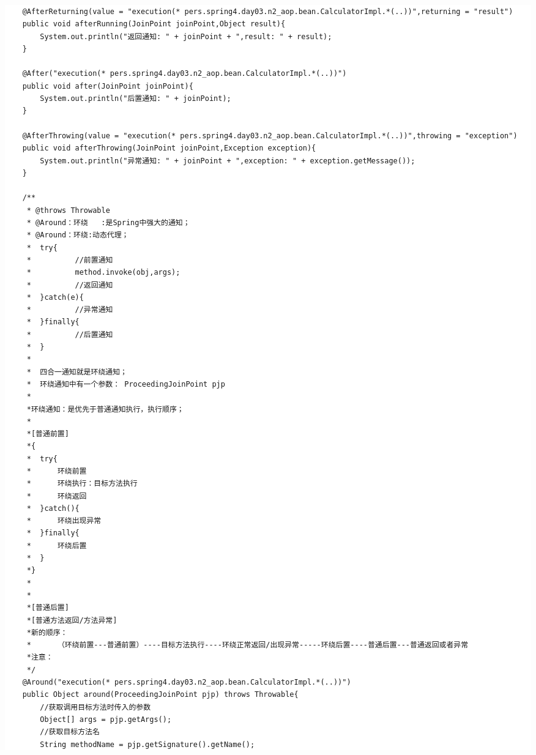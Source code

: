         @AfterReturning(value = "execution(* pers.spring4.day03.n2_aop.bean.CalculatorImpl.*(..))",returning = "result")
        public void afterRunning(JoinPoint joinPoint,Object result){
            System.out.println("返回通知: " + joinPoint + ",result: " + result);
        }
    
        @After("execution(* pers.spring4.day03.n2_aop.bean.CalculatorImpl.*(..))")
        public void after(JoinPoint joinPoint){
            System.out.println("后置通知: " + joinPoint);
        }
    
        @AfterThrowing(value = "execution(* pers.spring4.day03.n2_aop.bean.CalculatorImpl.*(..))",throwing = "exception")
        public void afterThrowing(JoinPoint joinPoint,Exception exception){
            System.out.println("异常通知: " + joinPoint + ",exception: " + exception.getMessage());
        }
    
        /**
    	 * @throws Throwable 
    	 * @Around：环绕	:是Spring中强大的通知；
    	 * @Around：环绕:动态代理；
    	 * 	try{
    	 * 			//前置通知
    	 * 			method.invoke(obj,args);
    	 * 			//返回通知
    	 * 	}catch(e){
    	 * 			//异常通知
    	 *  }finally{
    	 * 			//后置通知
    	 * 	}
    	 * 		
    	 * 	四合一通知就是环绕通知；
    	 * 	环绕通知中有一个参数：	ProceedingJoinPoint pjp
    	 * 
    	 *环绕通知：是优先于普通通知执行，执行顺序；
    	 *
    	 *[普通前置]
    	 *{
    	 *	try{
    	 *		环绕前置
    	 *		环绕执行：目标方法执行
    	 *		环绕返回
    	 *	}catch(){
    	 *		环绕出现异常
    	 *	}finally{
    	 *		环绕后置
    	 *	}
    	 *}
    	 *
    	 *
    	 *[普通后置]
    	 *[普通方法返回/方法异常]
    	 *新的顺序：
    	 *		（环绕前置---普通前置）----目标方法执行----环绕正常返回/出现异常-----环绕后置----普通后置---普通返回或者异常
    	 *注意：
    	 */
        @Around("execution(* pers.spring4.day03.n2_aop.bean.CalculatorImpl.*(..))")
        public Object around(ProceedingJoinPoint pjp) throws Throwable{
            //获取调用目标方法时传入的参数
            Object[] args = pjp.getArgs();
            //获取目标方法名
            String methodName = pjp.getSignature().getName();
    